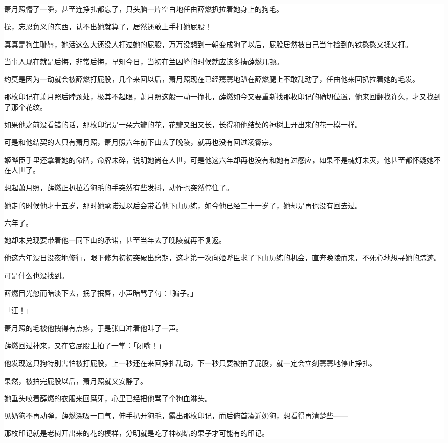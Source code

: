 
萧月照懵了一瞬，甚至连挣扎都忘了，只头脑一片空白地任由薛燃扒拉着她身上的狗毛。


操，忘恩负义的东西，认不出她就算了，居然还敢上手打她屁股！


真真是狗生耻辱，她活这么大还没人打过她的屁股，万万没想到一朝变成狗了以后，屁股居然被自己当年捡到的铁憨憨又揉又打。


当事人现在就是后悔，非常后悔，早知今日，当初在兰因峰的时候就应该多揍薛燃几顿。


约莫是因为一动就会被薛燃打屁股，几个来回以后，萧月照现在已经蔫蔫地趴在薛燃腿上不敢乱动了，任由他来回扒拉着她的毛发。


那枚印记在萧月照后脖颈处，极其不起眼，萧月照这般一动一挣扎，薛燃如今又要重新找那枚印记的确切位置，他来回翻找许久，才又找到了那个花纹。


如果他之前没看错的话，那枚印记是一朵六瓣的花，花瓣又细又长，长得和他结契的神树上开出来的花一模一样。


可是和他结契的人只有萧月照，萧月照六年前下山去了晚陵，就再也没有回过凌霄宗。


姬晔臣手里还拿着她的命牌，命牌未碎，说明她尚在人世，可是他这六年却再也没有和她有过感应，如果不是魂灯未灭，他甚至都怀疑她不在人世了。


想起萧月照，薛燃正扒拉着狗毛的手突然有些发抖，动作也突然停住了。


她走的时候他才十五岁，那时她承诺过以后会带着他下山历练，如今他已经二十一岁了，她却是再也没有回去过。


六年了。


她却未兑现要带着他一同下山的承诺，甚至当年去了晚陵就再不复返。


他这六年没日没夜地修行，眼下修为初初突破出窍期，这才第一次向姬晔臣求了下山历练的机会，直奔晚陵而来，不死心地想寻她的踪迹。


可是什么也没找到。


薛燃目光忽而暗淡下去，抿了抿唇，小声暗骂了句：「骗子。」


「汪！」


萧月照的毛被他拽得有点疼，于是张口冲着他叫了一声。


薛燃回过神来，又在它屁股上拍了一掌：「闭嘴！」


他发现这只狗特别害怕被打屁股，上一秒还在来回挣扎乱动，下一秒只要被拍了屁股，就一定会立刻蔫蔫地停止挣扎。


果然，被拍完屁股以后，萧月照就又安静了。


她垂头咬着薛燃的衣服来回磨牙，心里已经把他骂了个狗血淋头。


见奶狗不再动弹，薛燃深吸一口气，伸手扒开狗毛，露出那枚印记，而后俯首凑近奶狗，想看得再清楚些——


那枚印记就是老树开出来的花的模样，分明就是吃了神树结的果子才可能有的印记。

